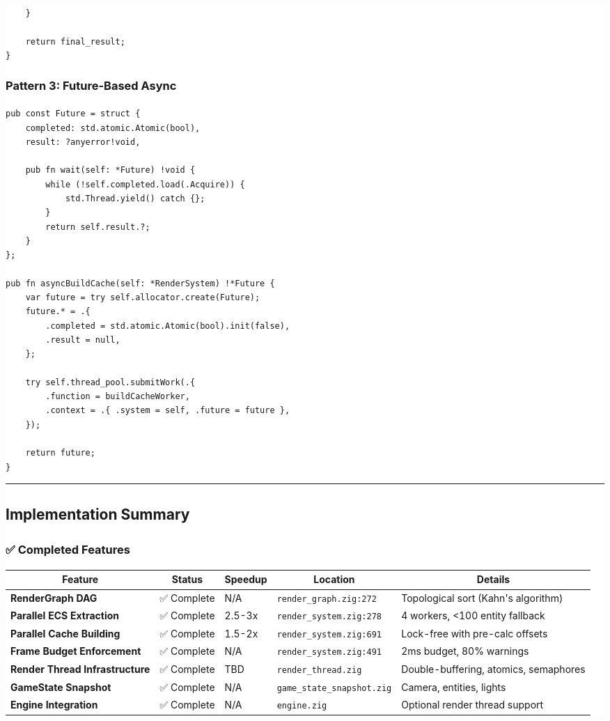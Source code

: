```zig
    }
    
    return final_result;
}
```

### Pattern 3: Future-Based Async

```zig
pub const Future = struct {
    completed: std.atomic.Atomic(bool),
    result: ?anyerror!void,
    
    pub fn wait(self: *Future) !void {
        while (!self.completed.load(.Acquire)) {
            std.Thread.yield() catch {};
        }
        return self.result.?;
    }
};

pub fn asyncBuildCache(self: *RenderSystem) !*Future {
    var future = try self.allocator.create(Future);
    future.* = .{
        .completed = std.atomic.Atomic(bool).init(false),
        .result = null,
    };
    
    try self.thread_pool.submitWork(.{
        .function = buildCacheWorker,
        .context = .{ .system = self, .future = future },
    });
    
    return future;
}
```

---

## Implementation Summary

### ✅ Completed Features

| Feature | Status | Speedup | Location | Details |
|---------|--------|---------|----------|---------|
| **RenderGraph DAG** | ✅ Complete | N/A | `render_graph.zig:272` | Topological sort (Kahn's algorithm) |
| **Parallel ECS Extraction** | ✅ Complete | 2.5-3x | `render_system.zig:278` | 4 workers, <100 entity fallback |
| **Parallel Cache Building** | ✅ Complete | 1.5-2x | `render_system.zig:691` | Lock-free with pre-calc offsets |
| **Frame Budget Enforcement** | ✅ Complete | N/A | `render_system.zig:491` | 2ms budget, 80% warnings |
| **Render Thread Infrastructure** | ✅ Complete | TBD | `render_thread.zig` | Double-buffering, atomics, semaphores |
| **GameState Snapshot** | ✅ Complete | N/A | `game_state_snapshot.zig` | Camera, entities, lights |
| **Engine Integration** | ✅ Complete | N/A | `engine.zig` | Optional render thread support |
